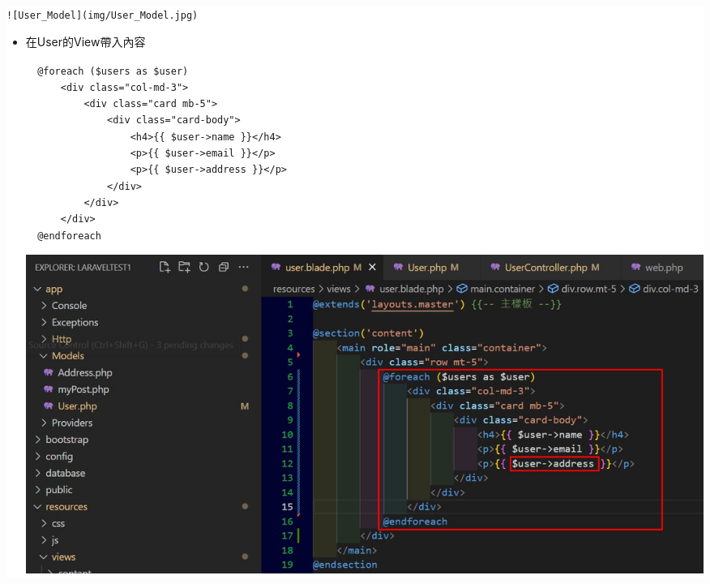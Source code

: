    ![User_Model](img/User_Model.jpg)

- 在User的View帶入內容

        @foreach ($users as $user)
            <div class="col-md-3">
                <div class="card mb-5">
                    <div class="card-body">
                        <h4>{{ $user->name }}</h4>
                        <p>{{ $user->email }}</p>
                        <p>{{ $user->address }}</p>
                    </div>
                </div>
            </div>
        @endforeach
    
    ![User_view01](img/User_view01.jpg)
